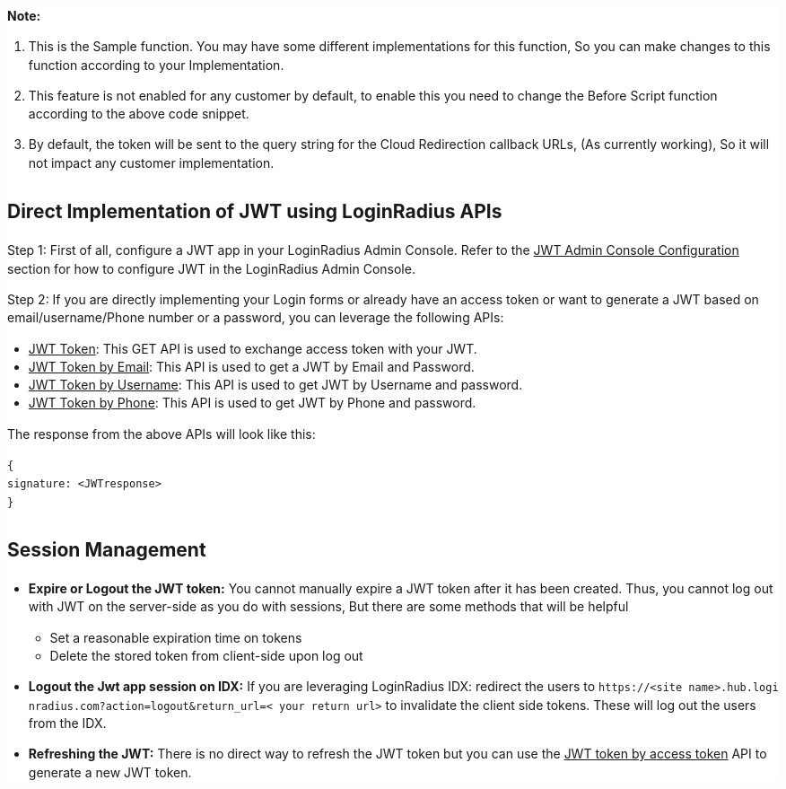 **Note:**

1. This is the Sample function. You may have some different implementations for this function, So you can make changes to this function according to your Implementation.

2. This feature is not enabled for any customer by default, to enable this you need to change the Before Script function according to the above code snippet.

3. By default, the token will be sent to the query string for the Cloud Redirection callback URLs, (As currently working), So it will not impact any customer implementation.

## Direct Implementation of JWT using LoginRadius APIs

Step 1: First of all, configure a JWT app in your LoginRadius Admin Console. Refer to the [JWT Admin Console Configuration](#admin-console-configuration) section for how to configure JWT in the LoginRadius Admin Console.

Step 2: If you are directly implementing your Login forms or already have an access token or want to generate a JWT based on email/username/Phone number or a password, you can leverage the following APIs:

- [JWT Token](https://www.loginradius.com/docs/api/v2/single-sign-on/federated-sso/jwt-login/jwt-token/): This GET API is used to exchange access token with your JWT.
- [JWT Token by Email](https://www.loginradius.com/docs/api/v2/single-sign-on/federated-sso/jwt-login/jwt-token-by-email/): This API is used to get a JWT by Email and Password.
- [JWT Token by Username](https://www.loginradius.com/docs/api/v2/single-sign-on/federated-sso/jwt-login/jwt-token-by-username/): This API is used to get JWT by Username and password.
- [JWT Token by Phone](https://www.loginradius.com/docs/api/v2/single-sign-on/federated-sso/jwt-login/jwt-token-by-phone/): This API is used to get JWT by Phone and password.

The response from the above APIs will look like this:

```
{
signature: <JWTresponse>
}
```


## Session Management

- **Expire or Logout the JWT token:** You cannot manually expire a JWT token after it has been created. Thus, you cannot log out with JWT on the server-side as you do with sessions, But there are some methods that will be helpful

  - Set a reasonable expiration time on tokens
  - Delete the stored token from client-side upon log out

- **Logout the Jwt app session on IDX:** If you are leveraging LoginRadius IDX: redirect the users to `https://<site name>.hub.loginradius.com?action=logout&return_url=< your return url>` to invalidate the client side tokens. These will log out the users from the IDX.

- **Refreshing the JWT:** There is no direct way to refresh the JWT token but you can use the [JWT token by access token](https://www.loginradius.com/docs/api/v2/single-sign-on/federated-sso/jwt-login/jwt-token/) API to generate a new JWT token.
